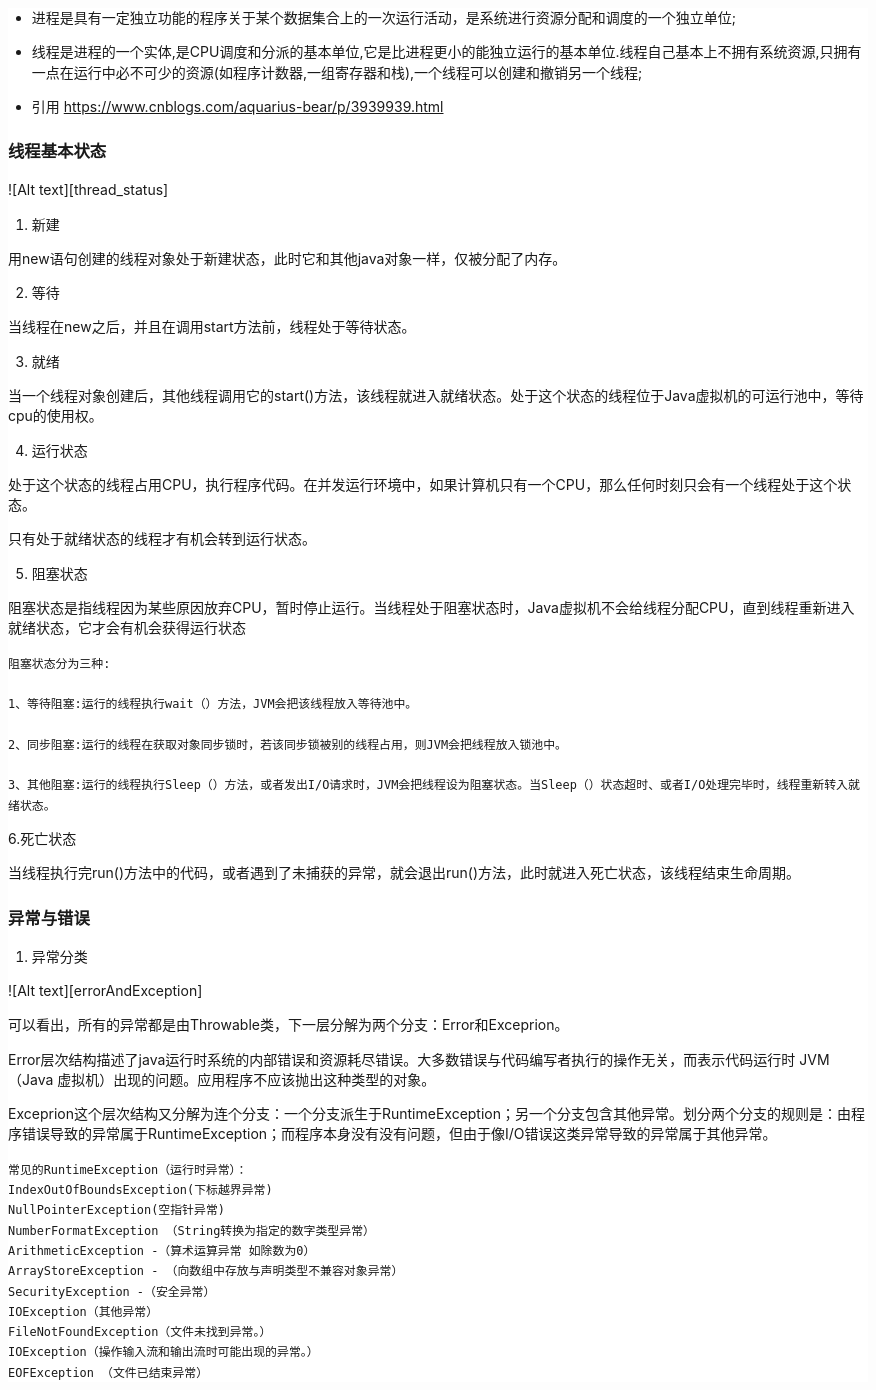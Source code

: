 - 进程是具有一定独立功能的程序关于某个数据集合上的一次运行活动，是系统进行资源分配和调度的一个独立单位;

- 线程是进程的一个实体,是CPU调度和分派的基本单位,它是比进程更小的能独立运行的基本单位.线程自己基本上不拥有系统资源,只拥有一点在运行中必不可少的资源(如程序计数器,一组寄存器和栈),一个线程可以创建和撤销另一个线程;

- 引用
https://www.cnblogs.com/aquarius-bear/p/3939939.html

### 线程基本状态

![Alt text][thread_status]
1. 新建

用new语句创建的线程对象处于新建状态，此时它和其他java对象一样，仅被分配了内存。

2. 等待

当线程在new之后，并且在调用start方法前，线程处于等待状态。

3. 就绪

当一个线程对象创建后，其他线程调用它的start()方法，该线程就进入就绪状态。处于这个状态的线程位于Java虚拟机的可运行池中，等待cpu的使用权。

4. 运行状态

处于这个状态的线程占用CPU，执行程序代码。在并发运行环境中，如果计算机只有一个CPU，那么任何时刻只会有一个线程处于这个状态。

只有处于就绪状态的线程才有机会转到运行状态。

5. 阻塞状态

阻塞状态是指线程因为某些原因放弃CPU，暂时停止运行。当线程处于阻塞状态时，Java虚拟机不会给线程分配CPU，直到线程重新进入就绪状态，它才会有机会获得运行状态
```
阻塞状态分为三种:

1、等待阻塞:运行的线程执行wait（）方法，JVM会把该线程放入等待池中。

2、同步阻塞:运行的线程在获取对象同步锁时，若该同步锁被别的线程占用，则JVM会把线程放入锁池中。

3、其他阻塞:运行的线程执行Sleep（）方法，或者发出I/O请求时，JVM会把线程设为阻塞状态。当Sleep（）状态超时、或者I/O处理完毕时，线程重新转入就绪状态。
```
6.死亡状态

当线程执行完run()方法中的代码，或者遇到了未捕获的异常，就会退出run()方法，此时就进入死亡状态，该线程结束生命周期。

### 异常与错误

1. 异常分类

![Alt text][errorAndException]

<p>可以看出，所有的异常都是由Throwable类，下一层分解为两个分支：Error和Exceprion。</p> 
<p>Error层次结构描述了java运行时系统的内部错误和资源耗尽错误。大多数错误与代码编写者执行的操作无关，而表示代码运行时 JVM（Java 虚拟机）出现的问题。应用程序不应该抛出这种类型的对象。</p> 
<p>Exceprion这个层次结构又分解为连个分支：一个分支派生于RuntimeException；另一个分支包含其他异常。划分两个分支的规则是：由程序错误导致的异常属于RuntimeException；而程序本身没有没有问题，但由于像I/O错误这类异常导致的异常属于其他异常。</p> 

```
常见的RuntimeException（运行时异常）： 
IndexOutOfBoundsException(下标越界异常) 
NullPointerException(空指针异常) 
NumberFormatException （String转换为指定的数字类型异常） 
ArithmeticException -（算术运算异常 如除数为0） 
ArrayStoreException - （向数组中存放与声明类型不兼容对象异常） 
SecurityException -（安全异常） 
IOException（其他异常） 
FileNotFoundException（文件未找到异常。） 
IOException（操作输入流和输出流时可能出现的异常。） 
EOFException （文件已结束异常）
```
